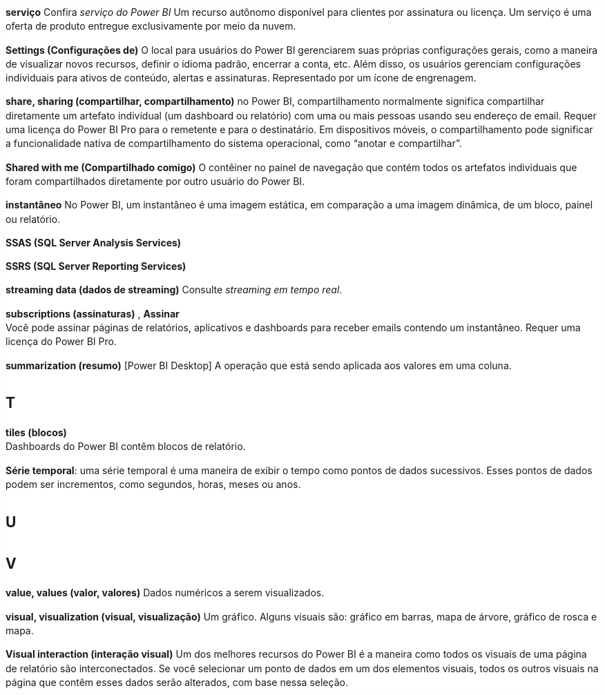 **serviço** Confira *serviço do Power BI* Um recurso autônomo disponível para clientes por assinatura ou licença. Um serviço é uma oferta de produto entregue exclusivamente por meio da nuvem.  

**Settings (Configurações de)** O local para usuários do Power BI gerenciarem suas próprias configurações gerais, como a maneira de visualizar novos recursos, definir o idioma padrão, encerrar a conta, etc. Além disso, os usuários gerenciam configurações individuais para ativos de conteúdo, alertas e assinaturas. Representado por um ícone de engrenagem.

**share, sharing (compartilhar, compartilhamento)** no Power BI, compartilhamento normalmente significa compartilhar diretamente um artefato individual (um dashboard ou relatório) com uma ou mais pessoas usando seu endereço de email. Requer uma licença do Power BI Pro para o remetente e para o destinatário.
Em dispositivos móveis, o compartilhamento pode significar a funcionalidade nativa de compartilhamento do sistema operacional, como “anotar e compartilhar”.  

**Shared with me (Compartilhado comigo)** O contêiner no painel de navegação que contém todos os artefatos individuais que foram compartilhados diretamente por outro usuário do Power BI.

**instantâneo** No Power BI, um instantâneo é uma imagem estática, em comparação a uma imagem dinâmica, de um bloco, painel ou relatório.

**SSAS (SQL Server Analysis Services)** 
 
**SSRS (SQL Server Reporting Services)**

**streaming data (dados de streaming)** Consulte *streaming em tempo real*.

**subscriptions (assinaturas)** , **Assinar**  
Você pode assinar páginas de relatórios, aplicativos e dashboards para receber emails contendo um instantâneo. Requer uma licença do Power BI Pro.

**summarization (resumo)** [Power BI Desktop] A operação que está sendo aplicada aos valores em uma coluna.

## <a name="t"></a>T
**tiles (blocos)**  
Dashboards do Power BI contêm blocos de relatório.

**Série temporal**: uma série temporal é uma maneira de exibir o tempo como pontos de dados sucessivos. Esses pontos de dados podem ser incrementos, como segundos, horas, meses ou anos.  


## <a name="u"></a>U


## <a name="v"></a>V
**value, values (valor, valores)** Dados numéricos a serem visualizados.

**visual, visualization (visual, visualização)** Um gráfico. Alguns visuais são: gráfico em barras, mapa de árvore, gráfico de rosca e mapa.

**Visual interaction (interação visual)** Um dos melhores recursos do Power BI é a maneira como todos os visuais de uma página de relatório são interconectados. Se você selecionar um ponto de dados em um dos elementos visuais, todos os outros visuais na página que contêm esses dados serão alterados, com base nessa seleção.

